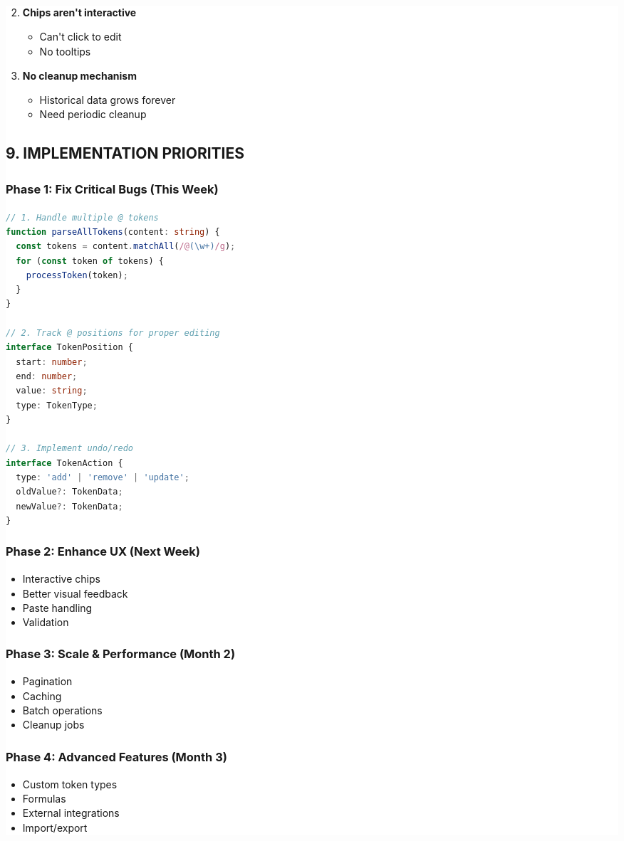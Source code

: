 2. **Chips aren't interactive**
   - Can't click to edit
   - No tooltips

3. **No cleanup mechanism**
   - Historical data grows forever
   - Need periodic cleanup

## 9. IMPLEMENTATION PRIORITIES

### Phase 1: Fix Critical Bugs (This Week)
```typescript
// 1. Handle multiple @ tokens
function parseAllTokens(content: string) {
  const tokens = content.matchAll(/@(\w+)/g);
  for (const token of tokens) {
    processToken(token);
  }
}

// 2. Track @ positions for proper editing
interface TokenPosition {
  start: number;
  end: number;
  value: string;
  type: TokenType;
}

// 3. Implement undo/redo
interface TokenAction {
  type: 'add' | 'remove' | 'update';
  oldValue?: TokenData;
  newValue?: TokenData;
}
```

### Phase 2: Enhance UX (Next Week)
- Interactive chips
- Better visual feedback
- Paste handling
- Validation

### Phase 3: Scale & Performance (Month 2)
- Pagination
- Caching
- Batch operations
- Cleanup jobs

### Phase 4: Advanced Features (Month 3)
- Custom token types
- Formulas
- External integrations
- Import/export
